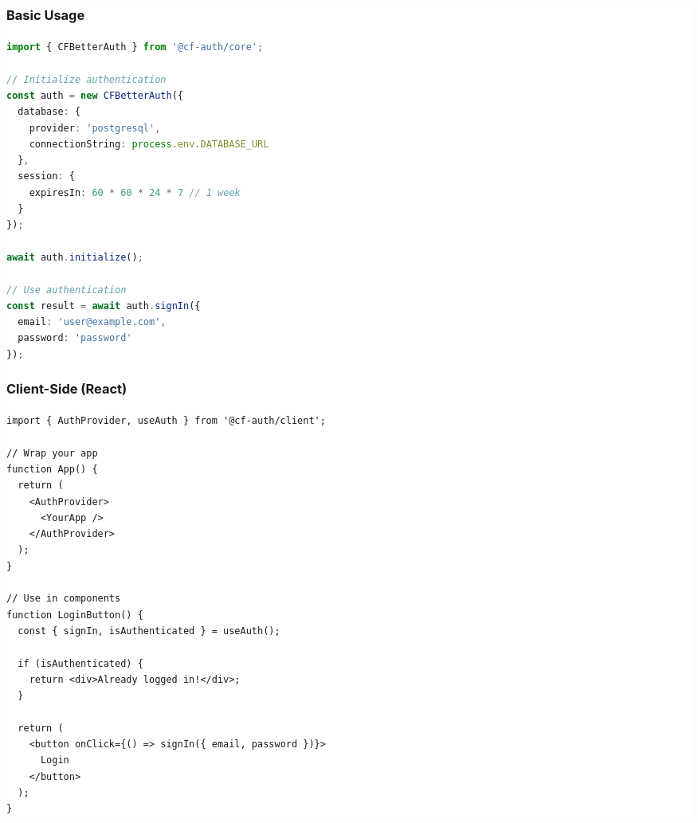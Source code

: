 ### Basic Usage

```typescript
import { CFBetterAuth } from '@cf-auth/core';

// Initialize authentication
const auth = new CFBetterAuth({
  database: {
    provider: 'postgresql',
    connectionString: process.env.DATABASE_URL
  },
  session: {
    expiresIn: 60 * 60 * 24 * 7 // 1 week
  }
});

await auth.initialize();

// Use authentication
const result = await auth.signIn({
  email: 'user@example.com',
  password: 'password'
});
```

### Client-Side (React)

```tsx
import { AuthProvider, useAuth } from '@cf-auth/client';

// Wrap your app
function App() {
  return (
    <AuthProvider>
      <YourApp />
    </AuthProvider>
  );
}

// Use in components
function LoginButton() {
  const { signIn, isAuthenticated } = useAuth();
  
  if (isAuthenticated) {
    return <div>Already logged in!</div>;
  }
  
  return (
    <button onClick={() => signIn({ email, password })}>
      Login
    </button>
  );
}
```
